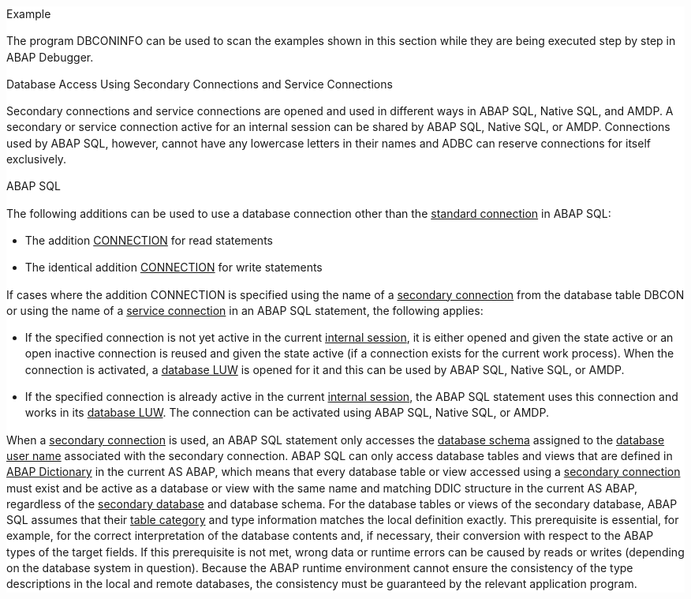 Example

The program DBCONINFO can be used to scan the examples shown in this section while they are being executed step by step in ABAP Debugger.

Database Access Using Secondary Connections and Service Connections

Secondary connections and service connections are opened and used in different ways in ABAP SQL, Native SQL, and AMDP. A secondary or service connection active for an internal session can be shared by ABAP SQL, Native SQL, or AMDP. Connections used by ABAP SQL, however, cannot have any lowercase letters in their names and ADBC can reserve connections for itself exclusively.

ABAP SQL

The following additions can be used to use a database connection other than the [standard connection](https://help.sap.com/doc/abapdocu_755_index_htm/7.55/en-US/abenstandard_db_connection_glosry.htm "Glossary Entry") in ABAP SQL:

-   The addition [CONNECTION](https://help.sap.com/doc/abapdocu_755_index_htm/7.55/en-US/abapselect_additions.htm) for read statements

-   The identical addition [CONNECTION](https://help.sap.com/doc/abapdocu_755_index_htm/7.55/en-US/abapiumd_conn.htm) for write statements

If cases where the addition CONNECTION is specified using the name of a [secondary connection](https://help.sap.com/doc/abapdocu_755_index_htm/7.55/en-US/abensecondary_db_connection_glosry.htm "Glossary Entry") from the database table DBCON or using the name of a [service connection](https://help.sap.com/doc/abapdocu_755_index_htm/7.55/en-US/abenservice_connection_glosry.htm "Glossary Entry") in an ABAP SQL statement, the following applies:

-   If the specified connection is not yet active in the current [internal session](https://help.sap.com/doc/abapdocu_755_index_htm/7.55/en-US/abeninternal_session_glosry.htm "Glossary Entry"), it is either opened and given the state active or an open inactive connection is reused and given the state active (if a connection exists for the current work process). When the connection is activated, a [database LUW](https://help.sap.com/doc/abapdocu_755_index_htm/7.55/en-US/abendatabase_luw_glosry.htm "Glossary Entry") is opened for it and this can be used by ABAP SQL, Native SQL, or AMDP.

-   If the specified connection is already active in the current [internal session](https://help.sap.com/doc/abapdocu_755_index_htm/7.55/en-US/abeninternal_session_glosry.htm "Glossary Entry"), the ABAP SQL statement uses this connection and works in its [database LUW](https://help.sap.com/doc/abapdocu_755_index_htm/7.55/en-US/abendatabase_luw_glosry.htm "Glossary Entry"). The connection can be activated using ABAP SQL, Native SQL, or AMDP.

When a [secondary connection](https://help.sap.com/doc/abapdocu_755_index_htm/7.55/en-US/abensecondary_db_connection_glosry.htm "Glossary Entry") is used, an ABAP SQL statement only accesses the [database schema](https://help.sap.com/doc/abapdocu_755_index_htm/7.55/en-US/abendatabase_schema_glosry.htm "Glossary Entry") assigned to the [database user name](https://help.sap.com/doc/abapdocu_755_index_htm/7.55/en-US/abendatabase_user_name_glosry.htm "Glossary Entry") associated with the secondary connection. ABAP SQL can only access database tables and views that are defined in [ABAP Dictionary](https://help.sap.com/doc/abapdocu_755_index_htm/7.55/en-US/abenabap_dictionary_glosry.htm "Glossary Entry") in the current AS ABAP, which means that every database table or view accessed using a [secondary connection](https://help.sap.com/doc/abapdocu_755_index_htm/7.55/en-US/abensecondary_db_connection_glosry.htm "Glossary Entry") must exist and be active as a database or view with the same name and matching DDIC structure in the current AS ABAP, regardless of the [secondary database](https://help.sap.com/doc/abapdocu_755_index_htm/7.55/en-US/abensecondary_db_glosry.htm "Glossary Entry") and database schema. For the database tables or views of the secondary database, ABAP SQL assumes that their [table category](https://help.sap.com/doc/abapdocu_755_index_htm/7.55/en-US/abenddic_database_tables_tab_type.htm) and type information matches the local definition exactly. This prerequisite is essential, for example, for the correct interpretation of the database contents and, if necessary, their conversion with respect to the ABAP types of the target fields. If this prerequisite is not met, wrong data or runtime errors can be caused by reads or writes (depending on the database system in question). Because the ABAP runtime environment cannot ensure the consistency of the type descriptions in the local and remote databases, the consistency must be guaranteed by the relevant application program.
